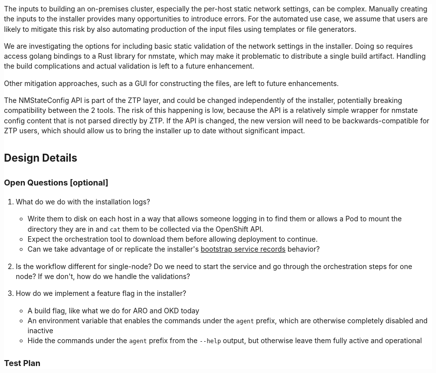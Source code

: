 The inputs to building an on-premises cluster, especially the per-host
static network settings, can be complex. Manually creating the inputs
to the installer provides many opportunities to introduce errors. For
the automated use case, we assume that users are likely to mitigate
this risk by also automating production of the input files using
templates or file generators.

We are investigating the options for including basic static validation
of the network settings in the installer. Doing so requires access
golang bindings to a Rust library for nmstate, which may make it
problematic to distribute a single build artifact. Handling the build
complications and actual validation is left to a future enhancement.

Other mitigation approaches, such as a GUI for constructing the files,
are left to future enhancements.

The NMStateConfig API is part of the ZTP layer, and could be changed
independently of the installer, potentially breaking compatibility
between the 2 tools. The risk of this happening is low, because the
API is a relatively simple wrapper for nmstate config content that is
not parsed directly by ZTP. If the API is changed, the new version
will need to be backwards-compatible for ZTP users, which should allow
us to bring the installer up to date without significant impact.

## Design Details

### Open Questions [optional]

1. What do we do with the installation logs?

   - Write them to disk on each host in a way that allows someone
     logging in to find them or allows a Pod to mount the directory
     they are in and `cat` them to be collected via the OpenShift API.
   - Expect the orchestration tool to download them before allowing
     deployment to continue.
   - Can we take advantage of or replicate the installer's [bootstrap
     service
     records](https://github.com/openshift/installer/blob/6d778f911e79afad8ba2ff4301eda5b5cf4d8e9e/docs/dev/bootstrap_services.md)
     behavior?

2. Is the workflow different for single-node? Do we need to start the
   service and go through the orchestration steps for one node? If we
   don't, how do we handle the validations?
3. How do we implement a feature flag in the installer?

    - A build flag, like what we do for ARO and OKD today
    - An environment variable that enables the commands under the
      `agent` prefix, which are otherwise completely disabled and
      inactive
    - Hide the commands under the `agent` prefix from the `--help`
      output, but otherwise leave them fully active and operational

### Test Plan
